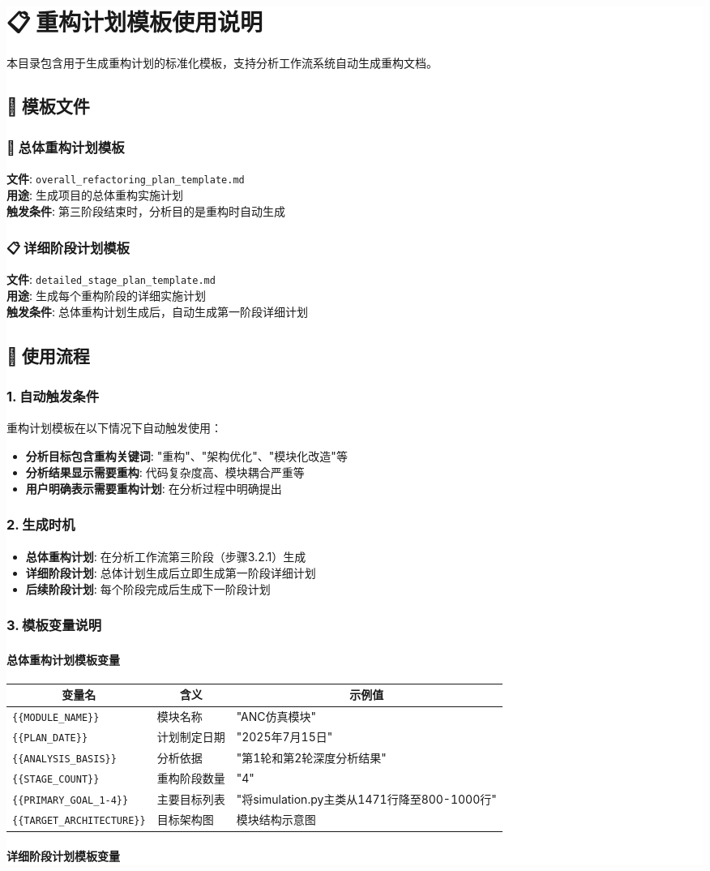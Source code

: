 # 📋 重构计划模板使用说明

本目录包含用于生成重构计划的标准化模板，支持分析工作流系统自动生成重构文档。

## 📁 模板文件

### 🎯 总体重构计划模板
**文件**: `overall_refactoring_plan_template.md`  
**用途**: 生成项目的总体重构实施计划  
**触发条件**: 第三阶段结束时，分析目的是重构时自动生成

### 📋 详细阶段计划模板  
**文件**: `detailed_stage_plan_template.md`  
**用途**: 生成每个重构阶段的详细实施计划  
**触发条件**: 总体重构计划生成后，自动生成第一阶段详细计划

## 🔄 使用流程

### 1. 自动触发条件

重构计划模板在以下情况下自动触发使用：

- **分析目标包含重构关键词**: "重构"、"架构优化"、"模块化改造"等
- **分析结果显示需要重构**: 代码复杂度高、模块耦合严重等
- **用户明确表示需要重构计划**: 在分析过程中明确提出

### 2. 生成时机

- **总体重构计划**: 在分析工作流第三阶段（步骤3.2.1）生成
- **详细阶段计划**: 总体计划生成后立即生成第一阶段详细计划
- **后续阶段计划**: 每个阶段完成后生成下一阶段计划

### 3. 模板变量说明

#### 总体重构计划模板变量

| 变量名 | 含义 | 示例值 |
|--------|------|---------|
| `{{MODULE_NAME}}` | 模块名称 | "ANC仿真模块" |
| `{{PLAN_DATE}}` | 计划制定日期 | "2025年7月15日" |
| `{{ANALYSIS_BASIS}}` | 分析依据 | "第1轮和第2轮深度分析结果" |
| `{{STAGE_COUNT}}` | 重构阶段数量 | "4" |
| `{{PRIMARY_GOAL_1-4}}` | 主要目标列表 | "将simulation.py主类从1471行降至800-1000行" |
| `{{TARGET_ARCHITECTURE}}` | 目标架构图 | 模块结构示意图 |

#### 详细阶段计划模板变量

